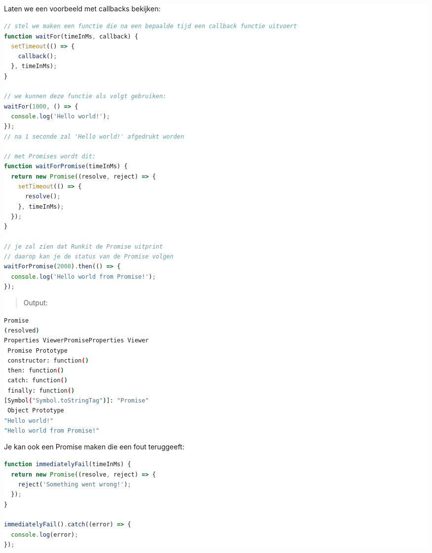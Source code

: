 Laten we een voorbeeld met callbacks bekijken:

```js
// stel we maken een functie die na een bepaalde tijd een callback functie uitvoert
function waitFor(timeInMs, callback) {
  setTimeout(() => {
    callback();
  }, timeInMs);
}

// we kunnen deze functie als volgt gebruiken:
waitFor(1000, () => {
  console.log('Hello world!');
});
// na 1 seconde zal 'Hello world!' afgedrukt worden

// met Promises wordt dit:
function waitForPromise(timeInMs) {
  return new Promise((resolve, reject) => {
    setTimeout(() => {
      resolve();
    }, timeInMs);
  });
}

// je zal zien dat Runkit de Promise uitprint
// daarop kan je de status van de Promise volgen
waitForPromise(2000).then(() => {
  console.log('Hello world from Promise!');
});
```

> Output:

```bash
Promise 
(resolved)
Properties ViewerPromiseProperties Viewer
 Promise Prototype
 constructor: function()
 then: function()
 catch: function()
 finally: function()
[Symbol("Symbol.toStringTag")]: "Promise"
 Object Prototype
"Hello world!"
"Hello world from Promise!"
```

Je kan ook een Promise maken die een fout teruggeeft:

```js
function immediatelyFail(timeInMs) {
  return new Promise((resolve, reject) => {
    reject('Something went wrong!');
  });
}

immediatelyFail().catch((error) => {
  console.log(error);
});
```
